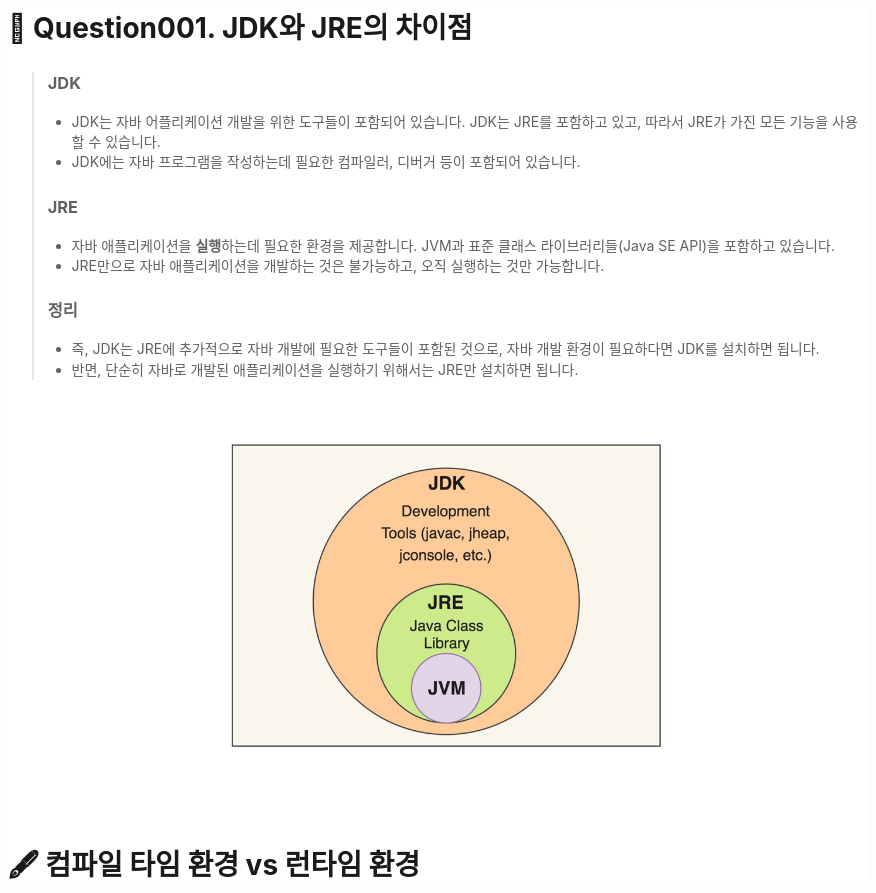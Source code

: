 # 🎤 Question001. JDK와 JRE의 차이점

> ### JDK
> 
> - JDK는 자바 어플리케이션 개발을 위한 도구들이 포함되어 있습니다. JDK는 JRE를 포함하고 있고, 따라서 JRE가 가진 모든 기능을 사용할 수 있습니다.
> - JDK에는 자바 프로그램을 작성하는데 필요한 컴파일러, 디버거 등이 포함되어 있습니다.
> 
> ### JRE
> 
> - 자바 애플리케이션을 **실행**하는데 필요한 환경을 제공합니다. JVM과 표준 클래스 라이브러리들(Java SE API)을 포함하고 있습니다.
> - JRE만으로 자바 애플리케이션을 개발하는 것은 불가능하고, 오직 실행하는 것만 가능합니다.
> 
> ### 정리
> 
> - 즉, JDK는 JRE에 추가적으로 자바 개발에 필요한 도구들이 포함된 것으로, 자바 개발 환경이 필요하다면 JDK를 설치하면 됩니다.
> - 반면, 단순히 자바로 개발된 애플리케이션을 실행하기 위해서는 JRE만 설치하면 됩니다.

<br/>

<p align="center">
    <img src="/Java/img/Q001/jdk-jre-jvm.png" width="600"/>
</p>

<br/>

# 🖋️ 컴파일 타임 환경 vs 런타임 환경
